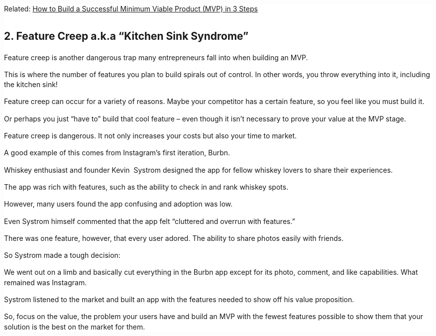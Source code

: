 Related: [How to Build a Successful Minimum Viable Product (MVP) in 3 Steps](https://altar.io/features-inside-mvp-3-steps-know-answer/)

## 2\. Feature Creep a.k.a “Kitchen Sink Syndrome”

Feature creep is another dangerous trap many entrepreneurs fall into when building an MVP.

This is where the number of features you plan to build spirals out of control. In other words, you throw everything into it, including the kitchen sink!

Feature creep can occur for a variety of reasons. Maybe your competitor has a certain feature, so you feel like you must build it.

Or perhaps you just “have to” build that cool feature – even though it isn’t necessary to prove your value at the MVP stage.

Feature creep is dangerous. It not only increases your costs but also your time to market.

A good example of this comes from Instagram’s first iteration, Burbn.

Whiskey enthusiast and founder Kevin  Systrom designed the app for fellow whiskey lovers to share their experiences.

The app was rich with features, such as the ability to check in and rank whiskey spots.

However, many users found the app confusing and adoption was low.

Even Systrom himself commented that the app felt “cluttered and overrun with features.”

There was one feature, however, that every user adored. The ability to share photos easily with friends.

So Systrom made a tough decision:

We went out on a limb and basically cut everything in the Burbn app except for its photo, comment, and like capabilities. What remained was Instagram.

Systrom listened to the market and built an app with the features needed to show off his value proposition.

So, focus on the value, the problem your users have and build an MVP with the fewest features possible to show them that your solution is the best on the market for them.
